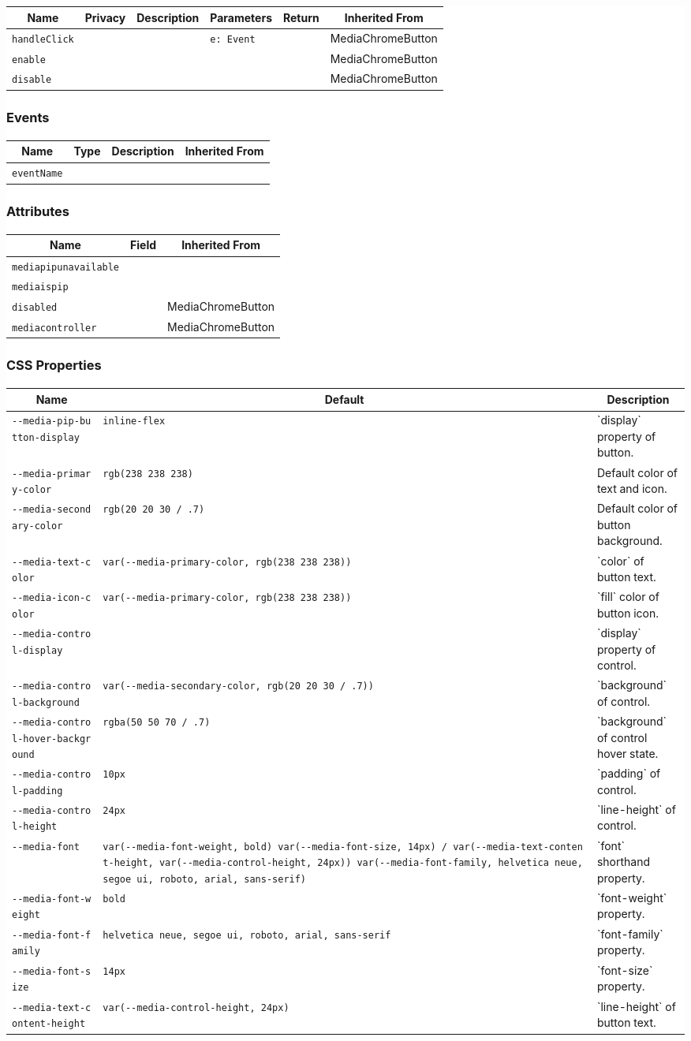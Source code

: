 | Name          | Privacy | Description | Parameters | Return | Inherited From    |
| ------------- | ------- | ----------- | ---------- | ------ | ----------------- |
| `handleClick` |         |             | `e: Event` |        | MediaChromeButton |
| `enable`      |         |             |            |        | MediaChromeButton |
| `disable`     |         |             |            |        | MediaChromeButton |

### Events

| Name        | Type | Description | Inherited From |
| ----------- | ---- | ----------- | -------------- |
| `eventName` |      |             |                |

### Attributes

| Name                  | Field | Inherited From    |
| --------------------- | ----- | ----------------- |
| `mediapipunavailable` |       |                   |
| `mediaispip`          |       |                   |
| `disabled`            |       | MediaChromeButton |
| `mediacontroller`     |       | MediaChromeButton |

### CSS Properties

| Name                               | Default                                                                                                                                                                                                           | Description                            |
| ---------------------------------- | ----------------------------------------------------------------------------------------------------------------------------------------------------------------------------------------------------------------- | -------------------------------------- |
| `--media-pip-button-display`       | `inline-flex`                                                                                                                                                                                                     | \`display\` property of button.        |
| `--media-primary-color`            | `rgb(238 238 238)`                                                                                                                                                                                                | Default color of text and icon.        |
| `--media-secondary-color`          | `rgb(20 20 30 / .7)`                                                                                                                                                                                              | Default color of button background.    |
| `--media-text-color`               | `var(--media-primary-color, rgb(238 238 238))`                                                                                                                                                                    | \`color\` of button text.              |
| `--media-icon-color`               | `var(--media-primary-color, rgb(238 238 238))`                                                                                                                                                                    | \`fill\` color of button icon.         |
| `--media-control-display`          |                                                                                                                                                                                                                   | \`display\` property of control.       |
| `--media-control-background`       | `var(--media-secondary-color, rgb(20 20 30 / .7))`                                                                                                                                                                | \`background\` of control.             |
| `--media-control-hover-background` | `rgba(50 50 70 / .7)`                                                                                                                                                                                             | \`background\` of control hover state. |
| `--media-control-padding`          | `10px`                                                                                                                                                                                                            | \`padding\` of control.                |
| `--media-control-height`           | `24px`                                                                                                                                                                                                            | \`line-height\` of control.            |
| `--media-font`                     | `var(--media-font-weight, bold) var(--media-font-size, 14px) / var(--media-text-content-height, var(--media-control-height, 24px)) var(--media-font-family, helvetica neue, segoe ui, roboto, arial, sans-serif)` | \`font\` shorthand property.           |
| `--media-font-weight`              | `bold`                                                                                                                                                                                                            | \`font-weight\` property.              |
| `--media-font-family`              | `helvetica neue, segoe ui, roboto, arial, sans-serif`                                                                                                                                                             | \`font-family\` property.              |
| `--media-font-size`                | `14px`                                                                                                                                                                                                            | \`font-size\` property.                |
| `--media-text-content-height`      | `var(--media-control-height, 24px)`                                                                                                                                                                               | \`line-height\` of button text.        |